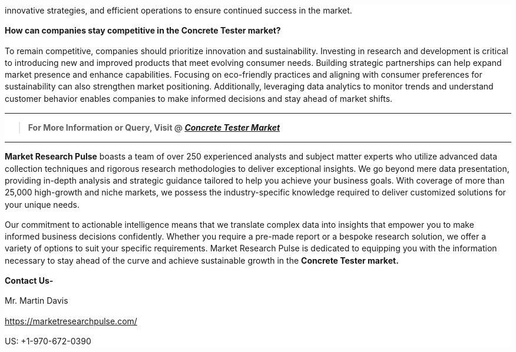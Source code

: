 innovative strategies, and efficient operations to ensure continued success in the market.</p><p><strong>How can companies stay competitive in the Concrete Tester market?</strong></p><p>To remain competitive, companies should prioritize innovation and sustainability. Investing in research and development is critical to introducing new and improved products that meet evolving consumer needs. Building strategic partnerships can help expand market presence and enhance capabilities. Focusing on eco-friendly practices and aligning with consumer preferences for sustainability can also strengthen market positioning. Additionally, leveraging data analytics to monitor trends and understand customer behavior enables companies to make informed decisions and stay ahead of market shifts.</p><hr /><blockquote><p><strong>For More Information or Query, Visit @&nbsp;<em><a href="https://marketresearchpulse.com/report/68892/concrete-tester-market?utm_source=Linkedin&utm_medium=029">Concrete Tester Market</a></em></strong></p></blockquote><hr /><p><strong>Market Research Pulse</strong> boasts a team of over 250 experienced analysts and subject matter experts who utilize advanced data collection techniques and rigorous research methodologies to deliver exceptional insights. We go beyond mere data presentation, providing in-depth analysis and strategic guidance tailored to help you achieve your business goals. With coverage of more than 25,000 high-growth and niche markets, we possess the industry-specific knowledge required to deliver customized solutions for your unique needs.</p><p>Our commitment to actionable intelligence means that we translate complex data into insights that empower you to make informed business decisions confidently. Whether you require a pre-made report or a bespoke research solution, we offer a variety of options to suit your specific requirements. Market Research Pulse is dedicated to equipping you with the information necessary to stay ahead of the curve and achieve sustainable growth in the <strong>Concrete Tester market.</strong></p><p><strong>Contact Us-</strong></p><p>Mr. Martin Davis</p><p>https://marketresearchpulse.com/</p><p>US: +1-970-672-0390</p>

